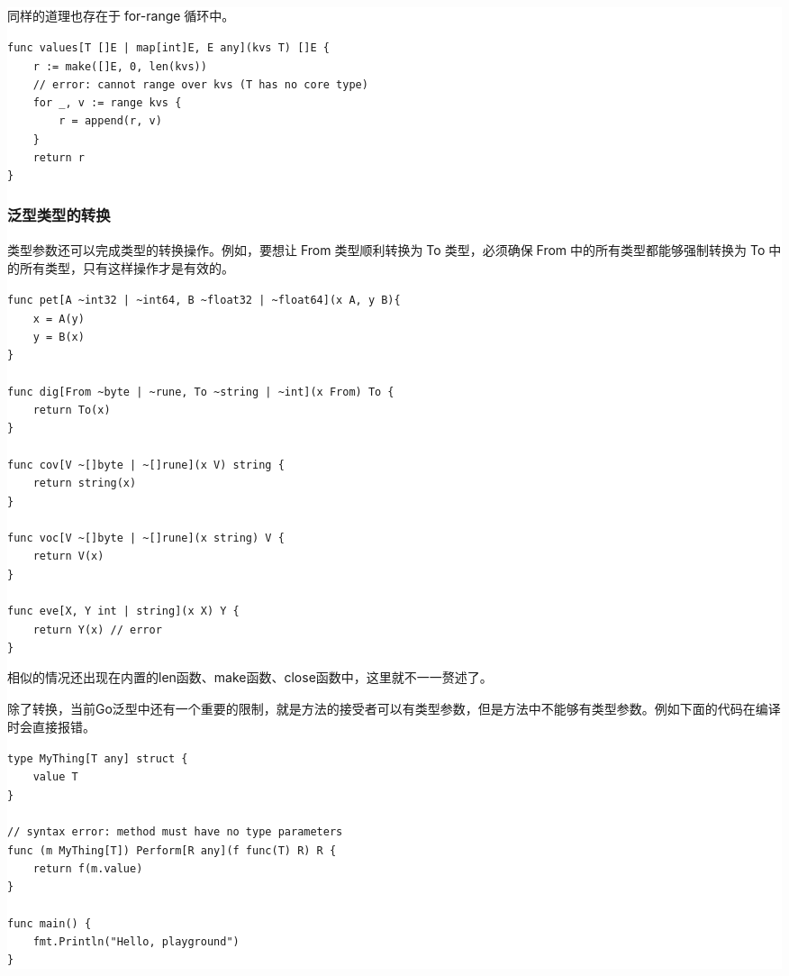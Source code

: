 同样的道理也存在于 for-range 循环中。

```plain
func values[T []E | map[int]E, E any](kvs T) []E {
	r := make([]E, 0, len(kvs))
	// error: cannot range over kvs (T has no core type)
	for _, v := range kvs {
		r = append(r, v)
	}
	return r
}

```

### 泛型类型的转换

类型参数还可以完成类型的转换操作。例如，要想让 From 类型顺利转换为 To 类型，必须确保 From 中的所有类型都能够强制转换为 To 中的所有类型，只有这样操作才是有效的。

```plain
func pet[A ~int32 | ~int64, B ~float32 | ~float64](x A, y B){
	x = A(y)
	y = B(x)
}

func dig[From ~byte | ~rune, To ~string | ~int](x From) To {
	return To(x)
}

func cov[V ~[]byte | ~[]rune](x V) string {
	return string(x)
}

func voc[V ~[]byte | ~[]rune](x string) V {
	return V(x)
}

func eve[X, Y int | string](x X) Y {
	return Y(x) // error
}

```

相似的情况还出现在内置的len函数、make函数、close函数中，这里就不一一赘述了。

除了转换，当前Go泛型中还有一个重要的限制，就是方法的接受者可以有类型参数，但是方法中不能够有类型参数。例如下面的代码在编译时会直接报错。

```plain
type MyThing[T any] struct {
	value T
}

// syntax error: method must have no type parameters
func (m MyThing[T]) Perform[R any](f func(T) R) R {
	return f(m.value)
}

func main() {
	fmt.Println("Hello, playground")
}

```

